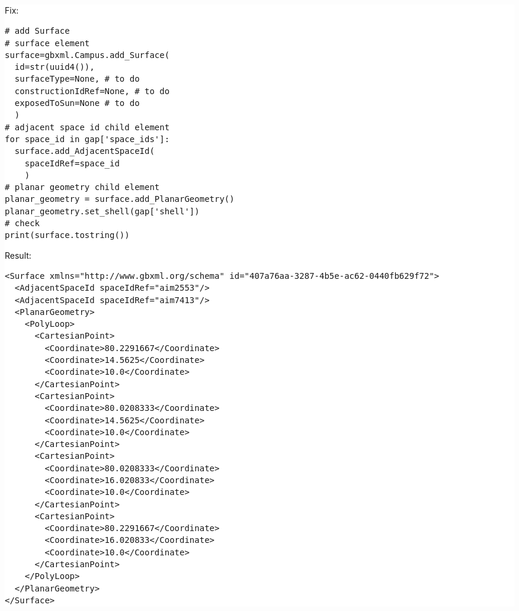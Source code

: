 Fix:

<pre class="prettyprint">
# add Surface
# surface element
surface=gbxml.Campus.add_Surface(
  id=str(uuid4()),
  surfaceType=None, # to do
  constructionIdRef=None, # to do
  exposedToSun=None # to do
  )
# adjacent space id child element
for space_id in gap['space_ids']:
  surface.add_AdjacentSpaceId(
    spaceIdRef=space_id
    )
# planar geometry child element
planar_geometry = surface.add_PlanarGeometry()
planar_geometry.set_shell(gap['shell'])
# check
print(surface.tostring())
</pre>

Result:

<pre class="prettyprint">
&lt;Surface xmlns="http://www.gbxml.org/schema" id="407a76aa-3287-4b5e-ac62-0440fb629f72"&gt;
  &lt;AdjacentSpaceId spaceIdRef="aim2553"/&gt;
  &lt;AdjacentSpaceId spaceIdRef="aim7413"/&gt;
  &lt;PlanarGeometry&gt;
    &lt;PolyLoop&gt;
      &lt;CartesianPoint&gt;
        &lt;Coordinate&gt;80.2291667&lt;/Coordinate&gt;
        &lt;Coordinate&gt;14.5625&lt;/Coordinate&gt;
        &lt;Coordinate&gt;10.0&lt;/Coordinate&gt;
      &lt;/CartesianPoint&gt;
      &lt;CartesianPoint&gt;
        &lt;Coordinate&gt;80.0208333&lt;/Coordinate&gt;
        &lt;Coordinate&gt;14.5625&lt;/Coordinate&gt;
        &lt;Coordinate&gt;10.0&lt;/Coordinate&gt;
      &lt;/CartesianPoint&gt;
      &lt;CartesianPoint&gt;
        &lt;Coordinate&gt;80.0208333&lt;/Coordinate&gt;
        &lt;Coordinate&gt;16.020833&lt;/Coordinate&gt;
        &lt;Coordinate&gt;10.0&lt;/Coordinate&gt;
      &lt;/CartesianPoint&gt;
      &lt;CartesianPoint&gt;
        &lt;Coordinate&gt;80.2291667&lt;/Coordinate&gt;
        &lt;Coordinate&gt;16.020833&lt;/Coordinate&gt;
        &lt;Coordinate&gt;10.0&lt;/Coordinate&gt;
      &lt;/CartesianPoint&gt;
    &lt;/PolyLoop&gt;
  &lt;/PlanarGeometry&gt;
&lt;/Surface&gt;
</pre>
